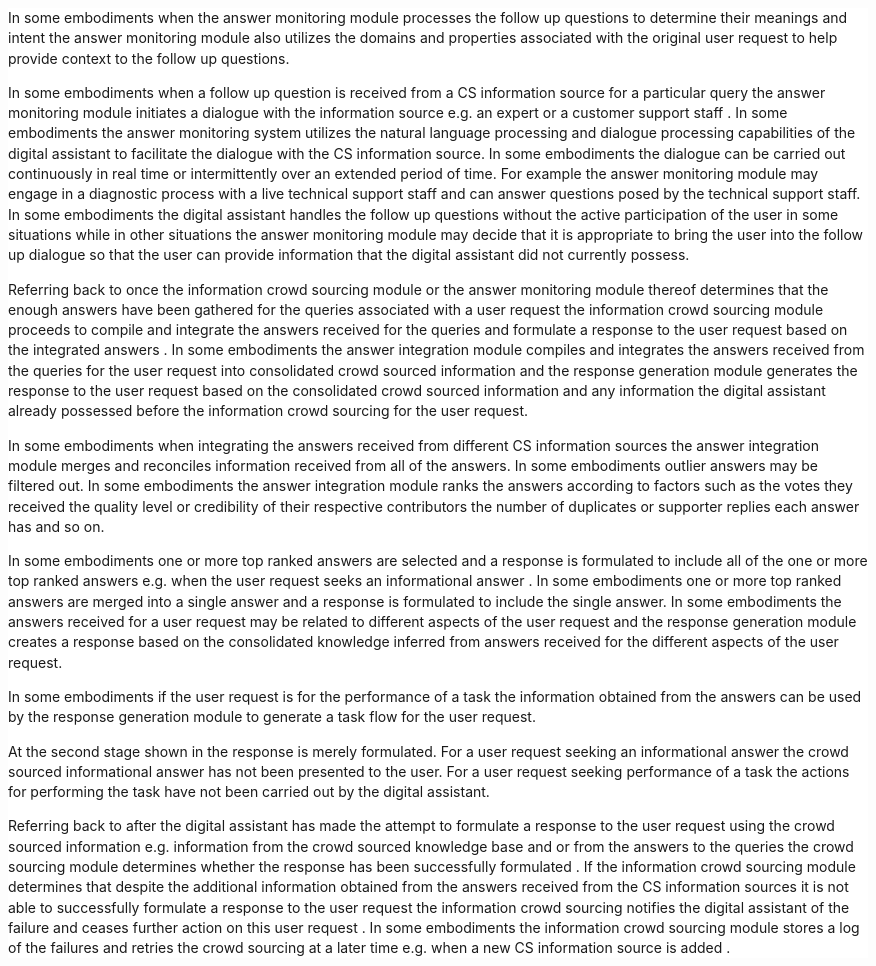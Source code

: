 In some embodiments when the answer monitoring module processes the follow up questions to determine their meanings and intent the answer monitoring module also utilizes the domains and properties associated with the original user request to help provide context to the follow up questions.

In some embodiments when a follow up question is received from a CS information source for a particular query the answer monitoring module initiates a dialogue with the information source e.g. an expert or a customer support staff . In some embodiments the answer monitoring system utilizes the natural language processing and dialogue processing capabilities of the digital assistant to facilitate the dialogue with the CS information source. In some embodiments the dialogue can be carried out continuously in real time or intermittently over an extended period of time. For example the answer monitoring module may engage in a diagnostic process with a live technical support staff and can answer questions posed by the technical support staff. In some embodiments the digital assistant handles the follow up questions without the active participation of the user in some situations while in other situations the answer monitoring module may decide that it is appropriate to bring the user into the follow up dialogue so that the user can provide information that the digital assistant did not currently possess.

Referring back to once the information crowd sourcing module or the answer monitoring module thereof determines that the enough answers have been gathered for the queries associated with a user request the information crowd sourcing module proceeds to compile and integrate the answers received for the queries and formulate a response to the user request based on the integrated answers . In some embodiments the answer integration module compiles and integrates the answers received from the queries for the user request into consolidated crowd sourced information and the response generation module generates the response to the user request based on the consolidated crowd sourced information and any information the digital assistant already possessed before the information crowd sourcing for the user request.

In some embodiments when integrating the answers received from different CS information sources the answer integration module merges and reconciles information received from all of the answers. In some embodiments outlier answers may be filtered out. In some embodiments the answer integration module ranks the answers according to factors such as the votes they received the quality level or credibility of their respective contributors the number of duplicates or supporter replies each answer has and so on.

In some embodiments one or more top ranked answers are selected and a response is formulated to include all of the one or more top ranked answers e.g. when the user request seeks an informational answer . In some embodiments one or more top ranked answers are merged into a single answer and a response is formulated to include the single answer. In some embodiments the answers received for a user request may be related to different aspects of the user request and the response generation module creates a response based on the consolidated knowledge inferred from answers received for the different aspects of the user request.

In some embodiments if the user request is for the performance of a task the information obtained from the answers can be used by the response generation module to generate a task flow for the user request.

At the second stage shown in the response is merely formulated. For a user request seeking an informational answer the crowd sourced informational answer has not been presented to the user. For a user request seeking performance of a task the actions for performing the task have not been carried out by the digital assistant.

Referring back to after the digital assistant has made the attempt to formulate a response to the user request using the crowd sourced information e.g. information from the crowd sourced knowledge base and or from the answers to the queries the crowd sourcing module determines whether the response has been successfully formulated . If the information crowd sourcing module determines that despite the additional information obtained from the answers received from the CS information sources it is not able to successfully formulate a response to the user request the information crowd sourcing notifies the digital assistant of the failure and ceases further action on this user request . In some embodiments the information crowd sourcing module stores a log of the failures and retries the crowd sourcing at a later time e.g. when a new CS information source is added .
